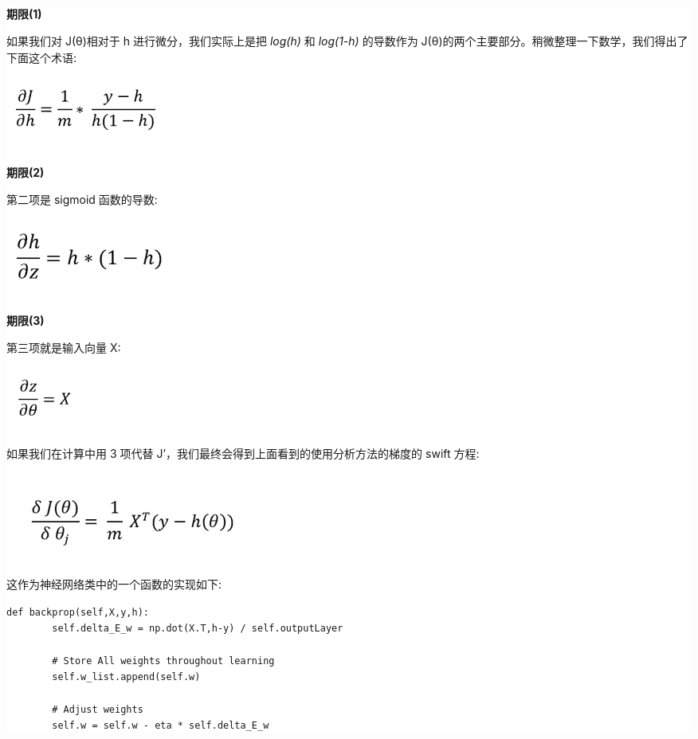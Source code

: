 **期限(1)**

如果我们对 J(θ)相对于 h 进行微分，我们实际上是把 *log(h)* 和 *log(1-h)* 的导数作为 J(θ)的两个主要部分。稍微整理一下数学，我们得出了下面这个术语:

![](img/84c493632bee7250169a39bca7e53364.png)

**期限(2)**

第二项是 sigmoid 函数的导数:

![](img/3539cca73bcc8fc3b9b3fa9834feecdd.png)

**期限(3)**

第三项就是输入向量 X:

![](img/49947b497993c355be139a2ff52d3067.png)

如果我们在计算中用 3 项代替 J’，我们最终会得到上面看到的使用分析方法的梯度的 swift 方程:

![](img/4bd855bfdb217ac0c26ece2bd6734837.png)

这作为神经网络类中的一个函数的实现如下:

```
def backprop(self,X,y,h):
        self.delta_E_w = np.dot(X.T,h-y) / self.outputLayer

        # Store All weights throughout learning
        self.w_list.append(self.w)

        # Adjust weights
        self.w = self.w - eta * self.delta_E_w
```
